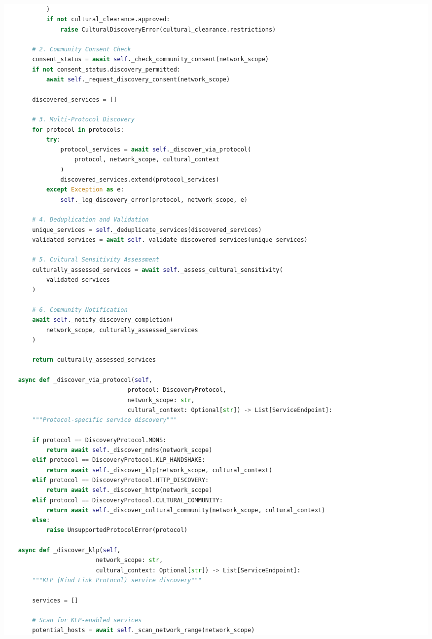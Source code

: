```python
            )
            if not cultural_clearance.approved:
                raise CulturalDiscoveryError(cultural_clearance.restrictions)
        
        # 2. Community Consent Check
        consent_status = await self._check_community_consent(network_scope)
        if not consent_status.discovery_permitted:
            await self._request_discovery_consent(network_scope)
        
        discovered_services = []
        
        # 3. Multi-Protocol Discovery
        for protocol in protocols:
            try:
                protocol_services = await self._discover_via_protocol(
                    protocol, network_scope, cultural_context
                )
                discovered_services.extend(protocol_services)
            except Exception as e:
                self._log_discovery_error(protocol, network_scope, e)
        
        # 4. Deduplication and Validation
        unique_services = self._deduplicate_services(discovered_services)
        validated_services = await self._validate_discovered_services(unique_services)
        
        # 5. Cultural Sensitivity Assessment
        culturally_assessed_services = await self._assess_cultural_sensitivity(
            validated_services
        )
        
        # 6. Community Notification
        await self._notify_discovery_completion(
            network_scope, culturally_assessed_services
        )
        
        return culturally_assessed_services
    
    async def _discover_via_protocol(self, 
                                   protocol: DiscoveryProtocol,
                                   network_scope: str,
                                   cultural_context: Optional[str]) -> List[ServiceEndpoint]:
        """Protocol-specific service discovery"""
        
        if protocol == DiscoveryProtocol.MDNS:
            return await self._discover_mdns(network_scope)
        elif protocol == DiscoveryProtocol.KLP_HANDSHAKE:
            return await self._discover_klp(network_scope, cultural_context)
        elif protocol == DiscoveryProtocol.HTTP_DISCOVERY:
            return await self._discover_http(network_scope)
        elif protocol == DiscoveryProtocol.CULTURAL_COMMUNITY:
            return await self._discover_cultural_community(network_scope, cultural_context)
        else:
            raise UnsupportedProtocolError(protocol)
    
    async def _discover_klp(self, 
                          network_scope: str,
                          cultural_context: Optional[str]) -> List[ServiceEndpoint]:
        """KLP (Kind Link Protocol) service discovery"""
        
        services = []
        
        # Scan for KLP-enabled services
        potential_hosts = await self._scan_network_range(network_scope)
```